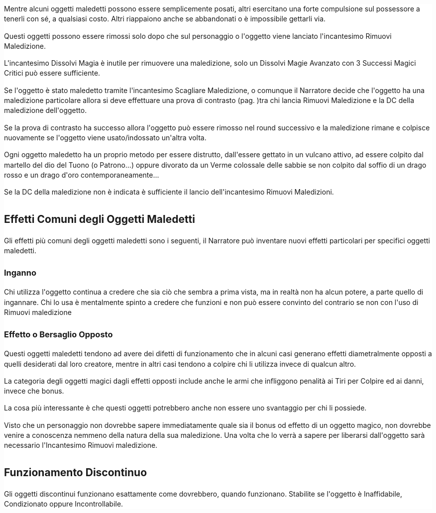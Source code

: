Mentre alcuni oggetti maledetti possono essere semplicemente posati, altri esercitano una forte compulsione sul possessore a tenerli con sé, a qualsiasi costo. Altri riappaiono anche se abbandonati o è impossibile gettarli via.

Questi oggetti possono essere rimossi solo dopo che sul personaggio o l'oggetto viene lanciato l'incantesimo Rimuovi Maledizione.

L'incantesimo Dissolvi Magia è inutile per rimuovere una maledizione, solo un Dissolvi Magie Avanzato con 3 Successi Magici Critici può essere sufficiente.

Se l'oggetto è stato maledetto tramite l'incantesimo Scagliare Maledizione, o comunque il Narratore decide che l'oggetto ha una maledizione particolare allora si deve effettuare una prova di contrasto (pag. )tra chi lancia Rimuovi Maledizione e la DC della maledizione dell'oggetto.

Se la prova di contrasto ha successo allora l'oggetto può essere rimosso nel round successivo e la maledizione rimane e colpisce nuovamente se l'oggetto viene usato/indossato un'altra volta.

Ogni oggetto maledetto ha un proprio metodo per essere distrutto, dall'essere gettato in un vulcano attivo, ad essere colpito dal martello del dio del Tuono (o Patrono...) oppure divorato da un Verme colossale delle sabbie se non colpito dal soffio di un drago rosso e un drago d'oro contemporaneamente...

Se la DC della maledizione non è indicata è sufficiente il lancio dell'incantesimo Rimuovi Maledizioni.

## Effetti Comuni degli Oggetti Maledetti

Gli effetti più comuni degli oggetti maledetti sono i seguenti, il Narratore può inventare nuovi effetti particolari per specifici oggetti maledetti.

### Inganno

Chi utilizza l'oggetto continua a credere che sia ciò che sembra a prima vista, ma in realtà non ha alcun potere, a parte quello di ingannare. Chi lo usa è mentalmente spinto a credere che funzioni e non può essere convinto del contrario se non con l'uso di Rimuovi maledizione

### Effetto o Bersaglio Opposto

Questi oggetti maledetti tendono ad avere dei difetti di funzionamento che in alcuni casi generano effetti diametralmente opposti a quelli desiderati dal loro creatore, mentre in altri casi tendono a colpire chi li utilizza invece di qualcun altro.

La categoria degli oggetti magici dagli effetti opposti include anche le armi che infliggono penalità ai Tiri per Colpire ed ai danni, invece che bonus.

La cosa più interessante è che questi oggetti potrebbero anche non essere uno svantaggio per chi li possiede.

Visto che un personaggio non dovrebbe sapere immediatamente quale sia il bonus od effetto di un oggetto magico, non dovrebbe venire a conoscenza nemmeno della natura della sua maledizione. Una volta che lo verrà a sapere per liberarsi dall'oggetto sarà necessario l'Incantesimo Rimuovi maledizione.

## Funzionamento Discontinuo

Gli oggetti discontinui funzionano esattamente come dovrebbero, quando funzionano. Stabilite se l'oggetto è Inaffidabile, Condizionato oppure Incontrollabile.
